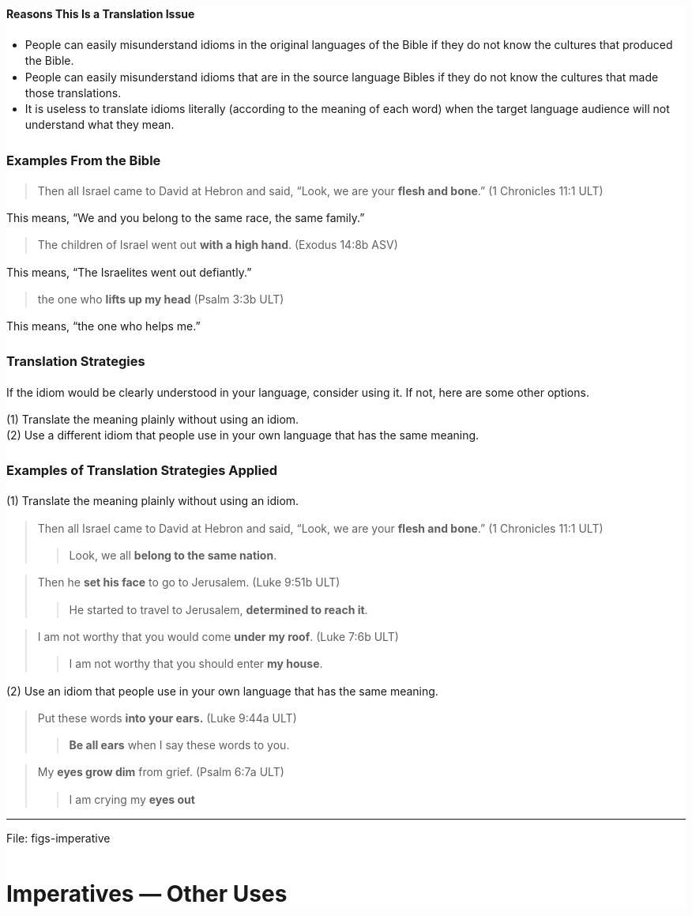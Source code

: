 #### Reasons This Is a Translation Issue

* People can easily misunderstand idioms in the original languages of the Bible if they do not know the cultures that produced the Bible.
* People can easily misunderstand idioms that are in the source language Bibles if they do not know the cultures that made those translations.
* It is useless to translate idioms literally (according to the meaning of each word) when the target language audience will not understand what they mean.

### Examples From the Bible

> Then all Israel came to David at Hebron and said, “Look, we are your **flesh and bone**.” (1 Chronicles 11:1 ULT)

This means, “We and you belong to the same race, the same family.”

> The children of Israel went out **with a high hand**. (Exodus 14:8b ASV)

This means, “The Israelites went out defiantly.”

> the one who **lifts up my head** (Psalm 3:3b ULT)

This means, “the one who helps me.”

### Translation Strategies

If the idiom would be clearly understood in your language, consider using it. If not, here are some other options.

(1) Translate the meaning plainly without using an idiom.<br>
(2) Use a different idiom that people use in your own language that has the same meaning.

### Examples of Translation Strategies Applied

(1) Translate the meaning plainly without using an idiom.

> Then all Israel came to David at Hebron and said, “Look, we are your **flesh and bone**.” (1 Chronicles 11:1 ULT)
> > Look, we all **belong to the same nation**.

> Then he **set his face** to go to Jerusalem. (Luke 9:51b ULT)
> > He started to travel to Jerusalem, **determined to reach it**.

> I am not worthy that you would come **under my roof**. (Luke 7:6b ULT)
> > I am not worthy that you should enter **my house**.

(2) Use an idiom that people use in your own language that has the same meaning.

> Put these words **into your ears.** (Luke 9:44a ULT)
>
> > **Be all ears** when I say these words to you.

> My **eyes grow dim** from grief. (Psalm 6:7a ULT)
>
> > I am crying my **eyes out**

---

File: figs-imperative

# Imperatives — Other Uses

